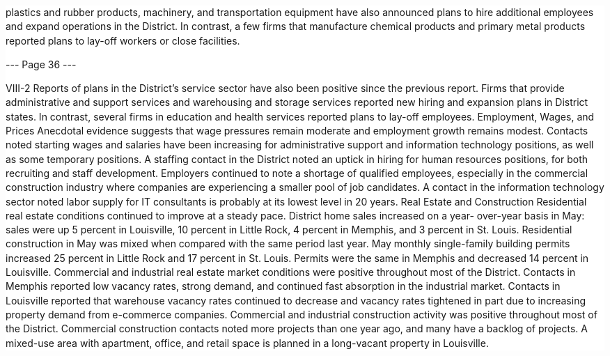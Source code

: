 plastics and rubber products, machinery, and transportation equipment have also announced plans to hire
additional employees and expand operations in the District. In contrast, a few firms that manufacture chemical
products and primary metal products reported plans to lay-off workers or close facilities.

--- Page 36 ---

VIII-2
Reports of plans in the District’s service sector have also been positive since the previous report. Firms that
provide administrative and support services and warehousing and storage services reported new hiring and
expansion plans in District states. In contrast, several firms in education and health services reported plans to
lay-off employees.
Employment, Wages, and Prices
Anecdotal evidence suggests that wage pressures remain moderate and employment growth remains modest.
Contacts noted starting wages and salaries have been increasing for administrative support and information
technology positions, as well as some temporary positions. A staffing contact in the District noted an uptick in
hiring for human resources positions, for both recruiting and staff development. Employers continued to note a
shortage of qualified employees, especially in the commercial construction industry where companies are
experiencing a smaller pool of job candidates. A contact in the information technology sector noted labor
supply for IT consultants is probably at its lowest level in 20 years.
Real Estate and Construction
Residential real estate conditions continued to improve at a steady pace. District home sales increased on a year-
over-year basis in May: sales were up 5 percent in Louisville, 10 percent in Little Rock, 4 percent in Memphis,
and 3 percent in St. Louis. Residential construction in May was mixed when compared with the same period last
year. May monthly single-family building permits increased 25 percent in Little Rock and 17 percent in St.
Louis. Permits were the same in Memphis and decreased 14 percent in Louisville.
Commercial and industrial real estate market conditions were positive throughout most of the District. Contacts
in Memphis reported low vacancy rates, strong demand, and continued fast absorption in the industrial market.
Contacts in Louisville reported that warehouse vacancy rates continued to decrease and vacancy rates tightened
in part due to increasing property demand from e-commerce companies. Commercial and industrial construction
activity was positive throughout most of the District. Commercial construction contacts noted more projects
than one year ago, and many have a backlog of projects. A mixed-use area with apartment, office, and retail
space is planned in a long-vacant property in Louisville.
